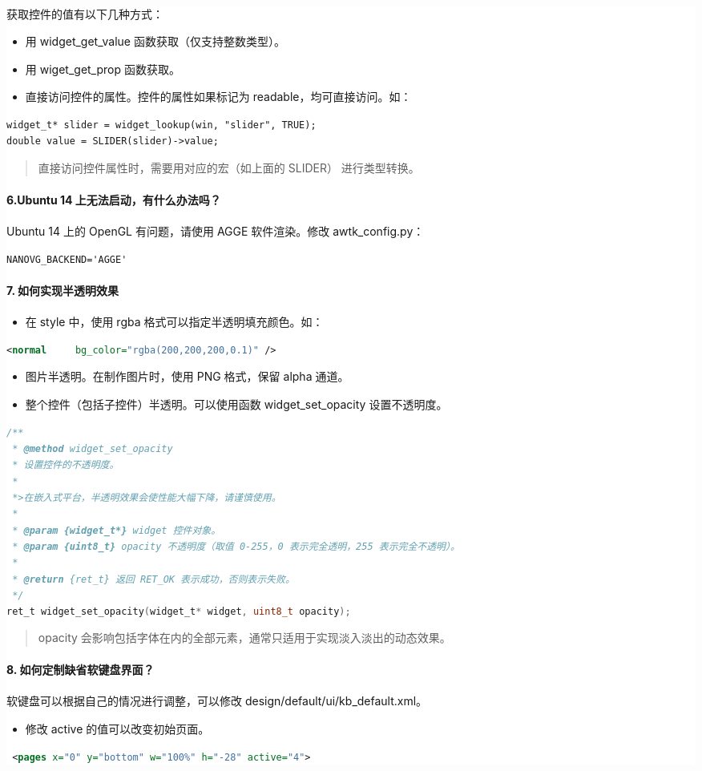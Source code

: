 获取控件的值有以下几种方式：

* 用 widget\_get\_value 函数获取（仅支持整数类型）。

* 用 wiget\_get\_prop 函数获取。

* 直接访问控件的属性。控件的属性如果标记为 readable，均可直接访问。如：

```
widget_t* slider = widget_lookup(win, "slider", TRUE);
double value = SLIDER(slider)->value;
```

> 直接访问控件属性时，需要用对应的宏（如上面的 SLIDER） 进行类型转换。

#### 6.Ubuntu 14 上无法启动，有什么办法吗？

Ubuntu 14 上的 OpenGL 有问题，请使用 AGGE 软件渲染。修改 awtk\_config.py：

```
NANOVG_BACKEND='AGGE'
```

#### 7. 如何实现半透明效果

* 在 style 中，使用 rgba 格式可以指定半透明填充颜色。如：

```xml
<normal     bg_color="rgba(200,200,200,0.1)" />
```

* 图片半透明。在制作图片时，使用 PNG 格式，保留 alpha 通道。

* 整个控件（包括子控件）半透明。可以使用函数 widget\_set\_opacity 设置不透明度。

```c
/**
 * @method widget_set_opacity
 * 设置控件的不透明度。
 * 
 *>在嵌入式平台，半透明效果会使性能大幅下降，请谨慎使用。
 * 
 * @param {widget_t*} widget 控件对象。
 * @param {uint8_t} opacity 不透明度（取值 0-255，0 表示完全透明，255 表示完全不透明）。
 *
 * @return {ret_t} 返回 RET_OK 表示成功，否则表示失败。
 */
ret_t widget_set_opacity(widget_t* widget, uint8_t opacity);
```

> opacity 会影响包括字体在内的全部元素，通常只适用于实现淡入淡出的动态效果。

#### 8. 如何定制缺省软键盘界面？

软键盘可以根据自己的情况进行调整，可以修改 design/default/ui/kb_default.xml。

* 修改 active 的值可以改变初始页面。

```xml
 <pages x="0" y="bottom" w="100%" h="-28" active="4">
```
